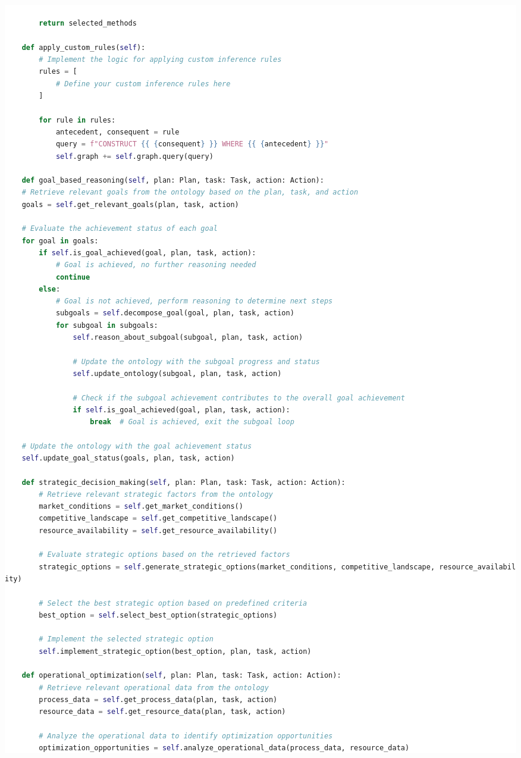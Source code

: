 ```python

        return selected_methods

    def apply_custom_rules(self):
        # Implement the logic for applying custom inference rules
        rules = [
            # Define your custom inference rules here
        ]

        for rule in rules:
            antecedent, consequent = rule
            query = f"CONSTRUCT {{ {consequent} }} WHERE {{ {antecedent} }}"
            self.graph += self.graph.query(query)

    def goal_based_reasoning(self, plan: Plan, task: Task, action: Action):
    # Retrieve relevant goals from the ontology based on the plan, task, and action
    goals = self.get_relevant_goals(plan, task, action)

    # Evaluate the achievement status of each goal
    for goal in goals:
        if self.is_goal_achieved(goal, plan, task, action):
            # Goal is achieved, no further reasoning needed
            continue
        else:
            # Goal is not achieved, perform reasoning to determine next steps
            subgoals = self.decompose_goal(goal, plan, task, action)
            for subgoal in subgoals:
                self.reason_about_subgoal(subgoal, plan, task, action)

                # Update the ontology with the subgoal progress and status
                self.update_ontology(subgoal, plan, task, action)

                # Check if the subgoal achievement contributes to the overall goal achievement
                if self.is_goal_achieved(goal, plan, task, action):
                    break  # Goal is achieved, exit the subgoal loop

    # Update the ontology with the goal achievement status
    self.update_goal_status(goals, plan, task, action)

    def strategic_decision_making(self, plan: Plan, task: Task, action: Action):
        # Retrieve relevant strategic factors from the ontology
        market_conditions = self.get_market_conditions()
        competitive_landscape = self.get_competitive_landscape()
        resource_availability = self.get_resource_availability()

        # Evaluate strategic options based on the retrieved factors
        strategic_options = self.generate_strategic_options(market_conditions, competitive_landscape, resource_availability)

        # Select the best strategic option based on predefined criteria
        best_option = self.select_best_option(strategic_options)

        # Implement the selected strategic option
        self.implement_strategic_option(best_option, plan, task, action)

    def operational_optimization(self, plan: Plan, task: Task, action: Action):
        # Retrieve relevant operational data from the ontology
        process_data = self.get_process_data(plan, task, action)
        resource_data = self.get_resource_data(plan, task, action)

        # Analyze the operational data to identify optimization opportunities
        optimization_opportunities = self.analyze_operational_data(process_data, resource_data)

```